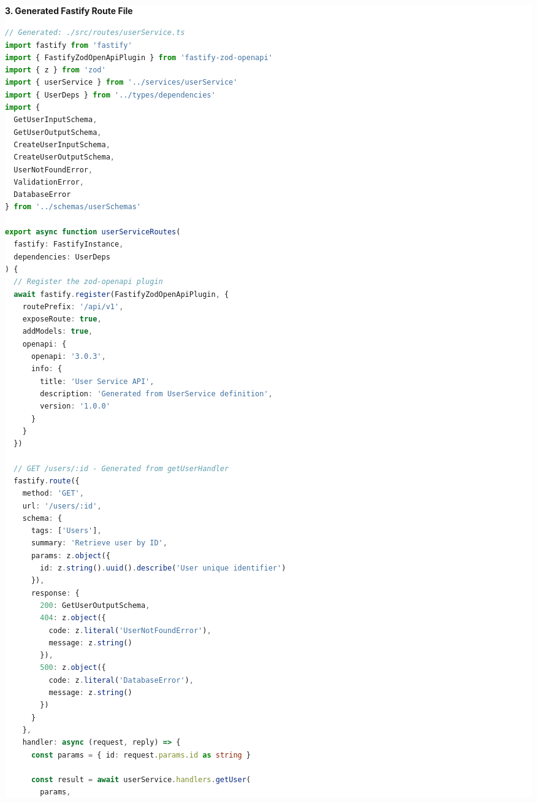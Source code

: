 **3. Generated Fastify Route File**
```typescript
// Generated: ./src/routes/userService.ts
import fastify from 'fastify'
import { FastifyZodOpenApiPlugin } from 'fastify-zod-openapi'
import { z } from 'zod'
import { userService } from '../services/userService'
import { UserDeps } from '../types/dependencies'
import { 
  GetUserInputSchema,
  GetUserOutputSchema,
  CreateUserInputSchema, 
  CreateUserOutputSchema,
  UserNotFoundError,
  ValidationError,
  DatabaseError
} from '../schemas/userSchemas'

export async function userServiceRoutes(
  fastify: FastifyInstance,
  dependencies: UserDeps
) {
  // Register the zod-openapi plugin
  await fastify.register(FastifyZodOpenApiPlugin, {
    routePrefix: '/api/v1',
    exposeRoute: true,
    addModels: true,
    openapi: {
      openapi: '3.0.3',
      info: {
        title: 'User Service API',
        description: 'Generated from UserService definition',
        version: '1.0.0'
      }
    }
  })

  // GET /users/:id - Generated from getUserHandler
  fastify.route({
    method: 'GET',
    url: '/users/:id',
    schema: {
      tags: ['Users'],
      summary: 'Retrieve user by ID',
      params: z.object({
        id: z.string().uuid().describe('User unique identifier')
      }),
      response: {
        200: GetUserOutputSchema,
        404: z.object({
          code: z.literal('UserNotFoundError'),
          message: z.string()
        }),
        500: z.object({
          code: z.literal('DatabaseError'),
          message: z.string()
        })
      }
    },
    handler: async (request, reply) => {
      const params = { id: request.params.id as string }
      
      const result = await userService.handlers.getUser(
        params,
```